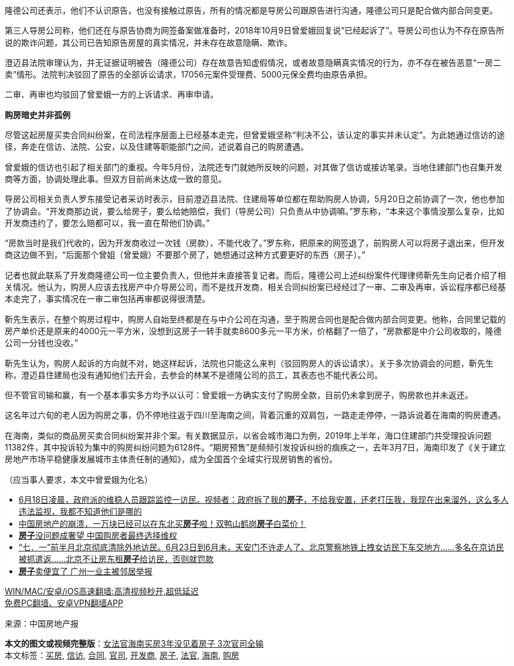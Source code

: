 <p>隆德公司还表示，他们不认识原告，也没有接触过原告，所有的情况都是导房公司跟原告进行沟通，隆德公司只是配合做内部合同变更。</p> <p>第三人导房公司称，他们还在与原告协商为网签备案做准备时，2018年10月9日曾爱娥回复说“已经起诉了”。导房公司也认为不存在原告所说的欺诈问题，其公司已告知原告房屋的真实情况，并未存在故意隐瞒、欺诈。</p> <p>澄迈县法院审理认为，并无证据证明被告（隆德公司）存在故意告知虚假情况，或者故意隐瞒真实情况的行为，亦不存在被告恶意“一房二卖”情形。法院判决驳回了原告的全部诉讼请求，17056元案件受理费、5000元保全费均由原告承担。</p> <p>二审、再审也均驳回了曾爱娥一方的上诉请求、再审申请。</p> <p><strong>购房暗史并非孤例</strong></p> <p>尽管这起房屋买卖合同纠纷案，在司法程序层面上已经基本走完，但曾爱娥坚称“判决不公，该认定的事实并未认定”。为此她通过信访的途径，奔走在信访、法院、公安，以及住建等职能部门之间，述说着自己的购房遭遇。</p> <p>曾爱娥的信访也引起了相关部门的重视。今年5月份，法院还专门就她所反映的问题，对其做了信访或接访笔录。当地住建部门也召集开发商等方面，协调处理此事。但双方目前尚未达成一致的意见。</p> <p>导房公司相关负责人罗东接受记者采访时表示，目前澄迈县法院、住建局等单位都在帮助购房人协调，5月20日之前协调了一次，他也参加了协调会。“开发商那边说，要么给房子，要么给她赔偿，我们（导房公司）只负责从中协调嘛。”罗东称，“本来这个事情没那么复杂，比如开发商违约了，要怎么赔都可以，我一直在帮他们协调。”</p> <p>“房款当时是我们代收的，因为开发商收过一次钱（房款），不能代收了。”罗东称，把原来的网签退了，前购房人可以将房子退出来，但开发商这边做不到，“后面那个曾姐（曾爱娥）不要那个房了，她想通过这种方式要更好的东西（房子）。”</p> <p>记者也就此联系了开发商隆德公司一位主要负责人，但他并未直接答复记者。而后，隆德公司上述纠纷案件代理律师靳先生向记者介绍了相关情况。他认为，购房人应该去找房产中介导房公司，而不是找开发商，相关合同纠纷案已经经过了一审、二审及再审，诉讼程序都已经基本走完了，事实情况在一审二审包括再审都说得很清楚。</p> <p>靳先生表示，在整个购房过程中，购房人自始至终都是在与中介公司在沟通，至于购房合同也是配合做内部合同变更。他称，合同里记载的房产单价还是原来的4000元一平方米，没想到这房子一转手就卖8600多元一平方米，价格翻了一倍了，“房款都是中介公司收取的，隆德公司一分钱也没收。”</p> <p>靳先生认为，购房人起诉的方向就不对，她这样起诉，法院也只能这么来判（驳回购房人的诉讼请求）。关于多次协调会的问题，靳先生称，澄迈县住建局也没有通知他们去开会，去参会的林某不是德隆公司的员工，其表态也不能代表公司。</p> <p>但不管官司输和赢，有一个基本事实多方均予以认可：曾爱娥一方确实支付了购房全款，目前仍未拿到房子，购房款也并未返还。</p> <p>这名年过六旬的老人因为购房之事，仍不停地往返于四川至海南之间，背着沉重的双肩包，一路走走停停，一路诉说着在海南的购房遭遇。</p> <p>在海南，类似的商品房买卖合同纠纷案并非个案。有关数据显示，以省会城市海口为例，2019年上半年，海口住建部门共受理投诉问题11382件，其中投诉较为集中的购房纠纷问题为6128件。“期房预售”是频频引发投诉纠纷的痼疾之一，去年3月7日，海南印发了《关于建立房地产市场平稳健康发展城市主体责任制的通知》，成为全国首个全域实行现房销售的省份。</p> <p>（应当事人要求，本文中曾爱娥为化名）</p>  <ul class='op-related-articles' title='相关阅读'> <li><a href='https://www.bannedbook.org/bnews/bannedvideo/20210619/1570036.html' target='_blank'>6月18日凌晨，政府派的维稳人员跟踪监控一访民。视频者：政府拆了我的<b>房子</b>，不给我安置，还老打压我，我现在出来溜外，这么多人违法监视，我都不知道他们是哪的</a></li> <li><a href='https://www.bannedbook.org/bnews/bannedvideo/20210618/1569123.html' target='_blank'>中国房地产的崩溃，一万块已经可以在东北买<b>房子</b>啦！双鸭山鹤岗<b>房子</b>白菜价！</a></li> <li><a href='https://www.bannedbook.org/bnews/comments/20210615/1566851.html' target='_blank'><b>房子</b>没问题成奢望 中国购房者最终选择维权</a></li> <li><a href='https://www.bannedbook.org/bnews/bannedvideo/20210611/1564826.html' target='_blank'>“七．一”前半月北京彻底清除外地访民。6月23日到6月未，天安门不许走人了。北京警察地铁上拽女访民下车交地方……多名在京访民被抓遣返……北京不让房东租<b>房子</b>给访民，否则就罚款</a></li> <li><a href='https://www.bannedbook.org/bnews/finance/20210609/1563374.html' target='_blank'><b>房子</b>卖便宜了 广州一业主被邻居举报</a></li> </ul> <p class="texttj"> <a href="https://github.com/bannedbook/fanqiang/wiki/V2ray%E6%9C%BA%E5%9C%BA" target="_blank">WIN/MAC/安卓/iOS高速翻墙:高清视频秒开,超低延迟</a><br/> <a href="https://github.com/bannedbook/fanqiang/wiki/%E7%A6%81%E9%97%BB%E7%BD%91%E5%AE%89%E5%8D%93%E7%BF%BB%E5%A2%99%E6%96%B0%E9%97%BBAPP" target="_blank">免费PC翻墙、安卓VPN翻墙APP</a></p><p> 来源：中国房地产报 </p><a name='sharetosocial'></a>       <div><b>本文的图文或视频完整版</b>：<a href='https://www.bannedbook.org/bnews/cbnews/20210621/1571087.html'>女法官海南买房3年没见着房子 3次官司全输</a></div>  </div> <div class="postfooter"> <div>本文标签：<a href="https://www.bannedbook.org/bnews/tag/%E4%B9%B0%E6%88%BF/" rel="tag">买房</a>, <a href="https://www.bannedbook.org/bnews/tag/%E4%BF%A1%E8%AE%BF/" rel="tag">信访</a>, <a href="https://www.bannedbook.org/bnews/tag/%E5%90%88%E5%90%8C/" rel="tag">合同</a>, <a href="https://www.bannedbook.org/bnews/tag/%E5%AE%98%E5%8F%B8/" rel="tag">官司</a>, <a href="https://www.bannedbook.org/bnews/tag/%e5%bc%80%e5%8f%91%e5%95%86/" rel="tag">开发商</a>, <a href="https://www.bannedbook.org/bnews/tag/%e6%88%bf%e5%ad%90/" rel="tag">房子</a>, <a href="https://www.bannedbook.org/bnews/tag/%E6%B3%95%E5%AE%98/" rel="tag">法官</a>, <a href="https://www.bannedbook.org/bnews/tag/%e6%b5%b7%e5%8d%97/" rel="tag">海南</a>, <a href="https://www.bannedbook.org/bnews/tag/%e8%b4%ad%e6%88%bf/" rel="tag">购房</a></div>  </div> 